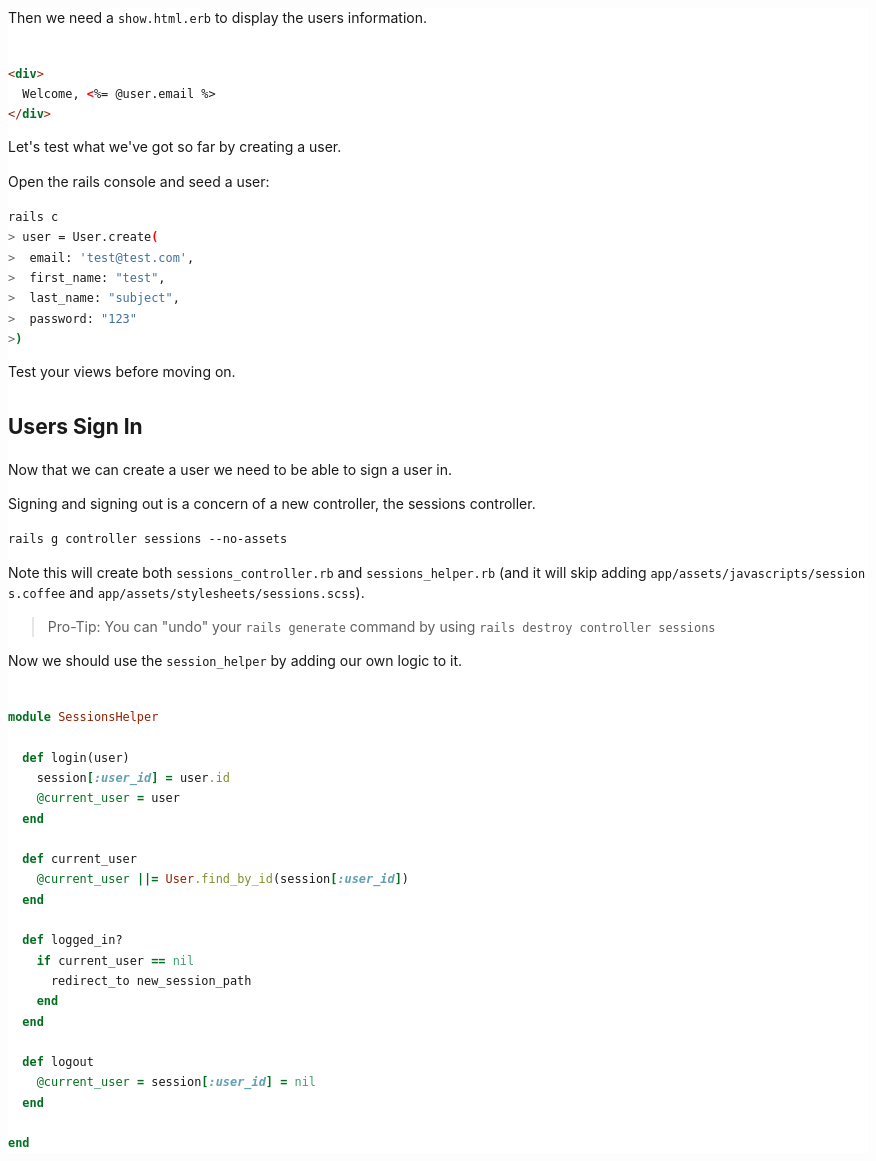 Then we need a `show.html.erb` to display the users information.

```html

<div>
  Welcome, <%= @user.email %>
</div>

```

Let's test what we've got so far by creating a user.

Open the rails console and seed a user:

```bash
rails c
> user = User.create(
>  email: 'test@test.com',
>  first_name: "test",
>  last_name: "subject",
>  password: "123"
>)
```

Test your views before moving on.

## Users Sign In

Now that we can create a user we need to be able to sign a user in.

Signing and signing out is a concern of a new controller, the sessions controller.


```
rails g controller sessions --no-assets
```

Note this will create both `sessions_controller.rb` and `sessions_helper.rb` (and it will skip adding `app/assets/javascripts/sessions.coffee` and `app/assets/stylesheets/sessions.scss`).

> Pro-Tip: You can "undo" your `rails generate` command by using `rails destroy controller sessions`

Now we should use the `session_helper` by adding our own logic to it.


```ruby

module SessionsHelper

  def login(user)
    session[:user_id] = user.id
    @current_user = user
  end

  def current_user
    @current_user ||= User.find_by_id(session[:user_id])
  end

  def logged_in?
    if current_user == nil
      redirect_to new_session_path
    end
  end

  def logout
    @current_user = session[:user_id] = nil
  end

end
```